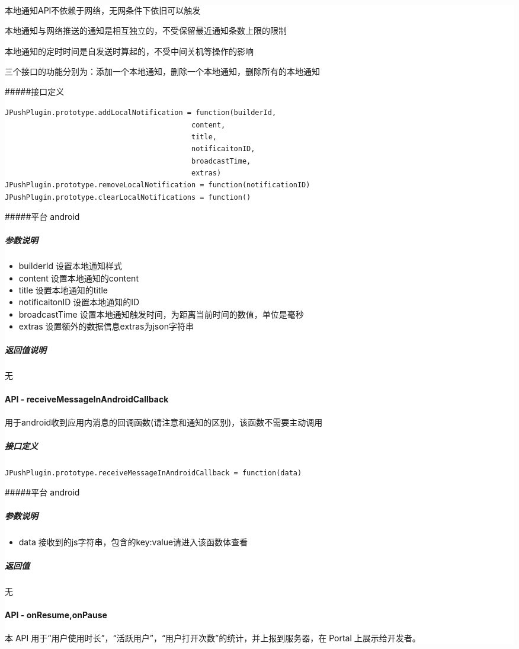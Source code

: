 本地通知API不依赖于网络，无网条件下依旧可以触发

本地通知与网络推送的通知是相互独立的，不受保留最近通知条数上限的限制

本地通知的定时时间是自发送时算起的，不受中间关机等操作的影响


三个接口的功能分别为：添加一个本地通知，删除一个本地通知，删除所有的本地通知

#####接口定义

	JPushPlugin.prototype.addLocalNotification = function(builderId,
											    content,
												title,
												notificaitonID,
												broadcastTime,
												extras)
	JPushPlugin.prototype.removeLocalNotification = function(notificationID)
	JPushPlugin.prototype.clearLocalNotifications = function()

#####平台
android

##### 参数说明

- builderId 设置本地通知样式
- content 设置本地通知的content
- title 设置本地通知的title
- notificaitonID 设置本地通知的ID
- broadcastTime 设置本地通知触发时间，为距离当前时间的数值，单位是毫秒
- extras 设置额外的数据信息extras为json字符串

##### 返回值说明

无


#### API - receiveMessageInAndroidCallback

用于android收到应用内消息的回调函数(请注意和通知的区别)，该函数不需要主动调用

##### 接口定义

	JPushPlugin.prototype.receiveMessageInAndroidCallback = function(data)

#####平台
android

##### 参数说明
- data 接收到的js字符串，包含的key:value请进入该函数体查看

##### 返回值
无

#### API - onResume,onPause

本 API 用于“用户使用时长”，“活跃用户”，“用户打开次数”的统计，并上报到服务器，在 Portal 上展示给开发者。

